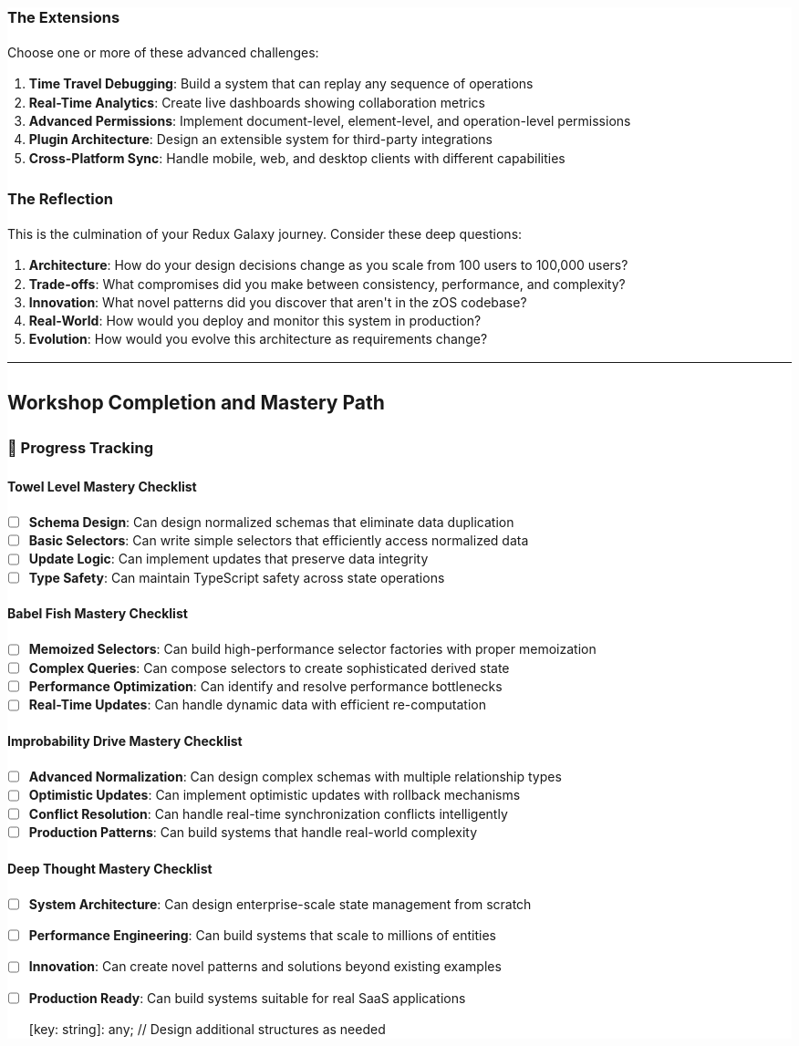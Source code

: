 ### The Extensions

Choose one or more of these advanced challenges:

1. **Time Travel Debugging**: Build a system that can replay any sequence of operations
2. **Real-Time Analytics**: Create live dashboards showing collaboration metrics
3. **Advanced Permissions**: Implement document-level, element-level, and operation-level permissions
4. **Plugin Architecture**: Design an extensible system for third-party integrations
5. **Cross-Platform Sync**: Handle mobile, web, and desktop clients with different capabilities

### The Reflection

This is the culmination of your Redux Galaxy journey. Consider these deep questions:

1. **Architecture**: How do your design decisions change as you scale from 100 users to 100,000 users?
2. **Trade-offs**: What compromises did you make between consistency, performance, and complexity?
3. **Innovation**: What novel patterns did you discover that aren't in the zOS codebase?
4. **Real-World**: How would you deploy and monitor this system in production?
5. **Evolution**: How would you evolve this architecture as requirements change?

---

## Workshop Completion and Mastery Path

### 🎯 Progress Tracking

#### Towel Level Mastery Checklist
- [ ] **Schema Design**: Can design normalized schemas that eliminate data duplication
- [ ] **Basic Selectors**: Can write simple selectors that efficiently access normalized data
- [ ] **Update Logic**: Can implement updates that preserve data integrity
- [ ] **Type Safety**: Can maintain TypeScript safety across state operations

#### Babel Fish Mastery Checklist
- [ ] **Memoized Selectors**: Can build high-performance selector factories with proper memoization
- [ ] **Complex Queries**: Can compose selectors to create sophisticated derived state
- [ ] **Performance Optimization**: Can identify and resolve performance bottlenecks
- [ ] **Real-Time Updates**: Can handle dynamic data with efficient re-computation

#### Improbability Drive Mastery Checklist
- [ ] **Advanced Normalization**: Can design complex schemas with multiple relationship types
- [ ] **Optimistic Updates**: Can implement optimistic updates with rollback mechanisms
- [ ] **Conflict Resolution**: Can handle real-time synchronization conflicts intelligently
- [ ] **Production Patterns**: Can build systems that handle real-world complexity

#### Deep Thought Mastery Checklist
- [ ] **System Architecture**: Can design enterprise-scale state management from scratch
- [ ] **Performance Engineering**: Can build systems that scale to millions of entities
- [ ] **Innovation**: Can create novel patterns and solutions beyond existing examples
- [ ] **Production Ready**: Can build systems suitable for real SaaS applications


  [key: string]: any; // Design additional structures as needed